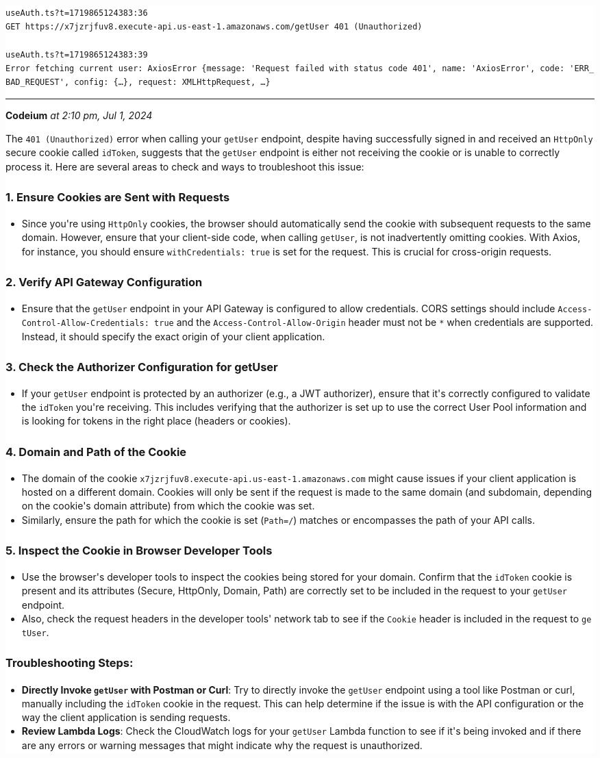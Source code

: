 ```
useAuth.ts?t=1719865124383:36   
GET https://x7jzrjfuv8.execute-api.us-east-1.amazonaws.com/getUser 401 (Unauthorized)

useAuth.ts?t=1719865124383:39  
Error fetching current user: AxiosError {message: 'Request failed with status code 401', name: 'AxiosError', code: 'ERR_BAD_REQUEST', config: {…}, request: XMLHttpRequest, …}
```

---

**Codeium** _at 2:10 pm, Jul 1, 2024_

The `401 (Unauthorized)` error when calling your `getUser` endpoint, despite having successfully signed in and received an `HttpOnly` secure cookie called `idToken`, suggests that the `getUser` endpoint is either not receiving the cookie or is unable to correctly process it. Here are several areas to check and ways to troubleshoot this issue:

### 1. **Ensure Cookies are Sent with Requests**
- Since you're using `HttpOnly` cookies, the browser should automatically send the cookie with subsequent requests to the same domain. However, ensure that your client-side code, when calling `getUser`, is not inadvertently omitting cookies. With Axios, for instance, you should ensure `withCredentials: true` is set for the request. This is crucial for cross-origin requests.

### 2. **Verify API Gateway Configuration**
- Ensure that the `getUser` endpoint in your API Gateway is configured to allow credentials. CORS settings should include `Access-Control-Allow-Credentials: true` and the `Access-Control-Allow-Origin` header must not be `*` when credentials are supported. Instead, it should specify the exact origin of your client application.

### 3. **Check the Authorizer Configuration for getUser**
- If your `getUser` endpoint is protected by an authorizer (e.g., a JWT authorizer), ensure that it's correctly configured to validate the `idToken` you're receiving. This includes verifying that the authorizer is set up to use the correct User Pool information and is looking for tokens in the right place (headers or cookies).

### 4. **Domain and Path of the Cookie**
- The domain of the cookie `x7jzrjfuv8.execute-api.us-east-1.amazonaws.com` might cause issues if your client application is hosted on a different domain. Cookies will only be sent if the request is made to the same domain (and subdomain, depending on the cookie's domain attribute) from which the cookie was set.
- Similarly, ensure the path for which the cookie is set (`Path=/`) matches or encompasses the path of your API calls.

### 5. **Inspect the Cookie in Browser Developer Tools**
- Use the browser's developer tools to inspect the cookies being stored for your domain. Confirm that the `idToken` cookie is present and its attributes (Secure, HttpOnly, Domain, Path) are correctly set to be included in the request to your `getUser` endpoint.
- Also, check the request headers in the developer tools' network tab to see if the `Cookie` header is included in the request to `getUser`.

### Troubleshooting Steps:
- **Directly Invoke `getUser` with Postman or Curl**: Try to directly invoke the `getUser` endpoint using a tool like Postman or curl, manually including the `idToken` cookie in the request. This can help determine if the issue is with the API configuration or the way the client application is sending requests.
- **Review Lambda Logs**: Check the CloudWatch logs for your `getUser` Lambda function to see if it's being invoked and if there are any errors or warning messages that might indicate why the request is unauthorized.
